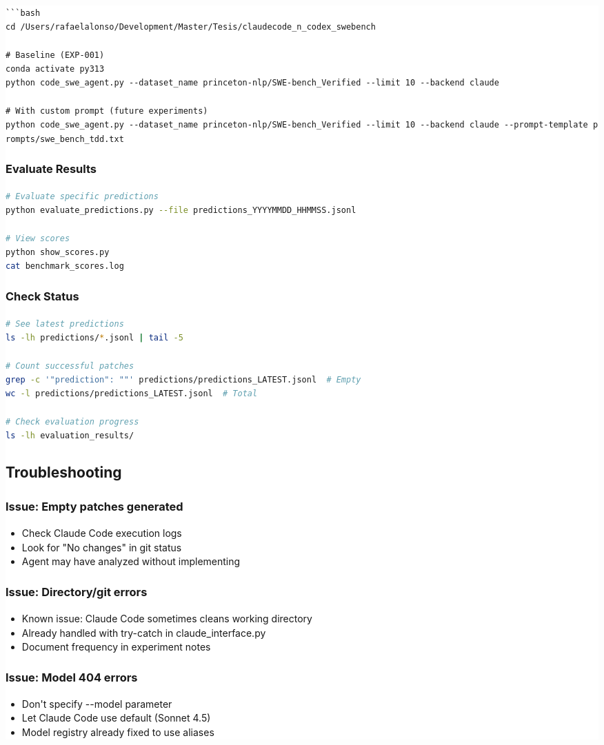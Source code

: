 ```
```bash
cd /Users/rafaelalonso/Development/Master/Tesis/claudecode_n_codex_swebench

# Baseline (EXP-001)
conda activate py313
python code_swe_agent.py --dataset_name princeton-nlp/SWE-bench_Verified --limit 10 --backend claude

# With custom prompt (future experiments)
python code_swe_agent.py --dataset_name princeton-nlp/SWE-bench_Verified --limit 10 --backend claude --prompt-template prompts/swe_bench_tdd.txt
```

### Evaluate Results
```bash
# Evaluate specific predictions
python evaluate_predictions.py --file predictions_YYYYMMDD_HHMMSS.jsonl

# View scores
python show_scores.py
cat benchmark_scores.log
```

### Check Status
```bash
# See latest predictions
ls -lh predictions/*.jsonl | tail -5

# Count successful patches
grep -c '"prediction": ""' predictions/predictions_LATEST.jsonl  # Empty
wc -l predictions/predictions_LATEST.jsonl  # Total

# Check evaluation progress
ls -lh evaluation_results/
```

## Troubleshooting

### Issue: Empty patches generated
- Check Claude Code execution logs
- Look for "No changes" in git status
- Agent may have analyzed without implementing

### Issue: Directory/git errors
- Known issue: Claude Code sometimes cleans working directory
- Already handled with try-catch in claude_interface.py
- Document frequency in experiment notes

### Issue: Model 404 errors
- Don't specify --model parameter
- Let Claude Code use default (Sonnet 4.5)
- Model registry already fixed to use aliases
